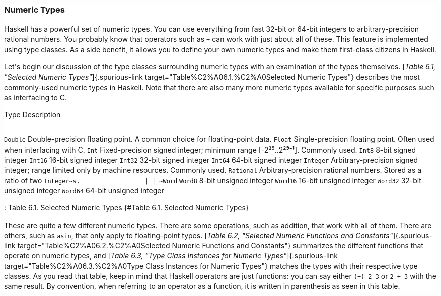 ### Numeric Types

Haskell has a powerful set of numeric types. You can use everything from
fast 32-bit or 64-bit integers to arbitrary-precision rational numbers.
You probably know that operators such as `+` can work with just about
all of these. This feature is implemented using type classes. As a side
benefit, it allows you to define your own numeric types and make them
first-class citizens in Haskell.

Let\'s begin our discussion of the type classes surrounding numeric
types with an examination of the types themselves. [*Table 6.1,
\"Selected Numeric Types\"*]{.spurious-link
target="Table%C2%A06.1.%C2%A0Selected Numeric Types"} describes the most
commonly-used numeric types in Haskell. Note that there are also many
more numeric types available for specific purposes such as interfacing
to C.

  Type         Description
  ------------ -----------------------------------------------------------------------------------------------
  `Double`     Double-precision floating point. A common choice for floating-point data.
  `Float`      Single-precision floating point. Often used when interfacing with C.
  `Int`        Fixed-precision signed integer; minimum range \[-2²⁹..2²⁹⁻¹\]. Commonly used.
  `Int8`       8-bit signed integer
  `Int16`      16-bit signed integer
  `Int32`      32-bit signed integer
  `Int64`      64-bit signed integer
  `Integer`    Arbitrary-precision signed integer; range limited only by machine resources. Commonly used.
  `Rational`   Arbitrary-precision rational numbers. Stored as a ratio of two `Integer~s.                  |
               | ~Word`
  `Word8`      8-bit unsigned integer
  `Word16`     16-bit unsigned integer
  `Word32`     32-bit unsigned integer
  `Word64`     64-bit unsigned integer

  : Table 6.1. Selected Numeric Types
  {#Table 6.1. Selected Numeric Types}

These are quite a few different numeric types. There are some
operations, such as addition, that work with all of them. There are
others, such as `asin`, that only apply to floating-point types.
[*Table 6.2, \"Selected Numeric Functions and
Constants\"*]{.spurious-link
target="Table%C2%A06.2.%C2%A0Selected Numeric Functions and Constants"}
summarizes the different functions that operate on numeric types, and
[*Table 6.3, \"Type Class Instances for Numeric Types\"*]{.spurious-link
target="Table%C2%A06.3.%C2%A0Type Class Instances for Numeric Types"}
matches the types with their respective type classes. As you read that
table, keep in mind that Haskell operators are just functions: you can
say either `(+) 2 3` or `2 + 3` with the same result. By convention,
when referring to an operator as a function, it is written in
parenthesis as seen in this table.


[^1]: We provided a default implementation of both functions, which
[^2]: As you will see in [the section called \"Lazy
[^3]: If you simply *must* read the gory details, see [section